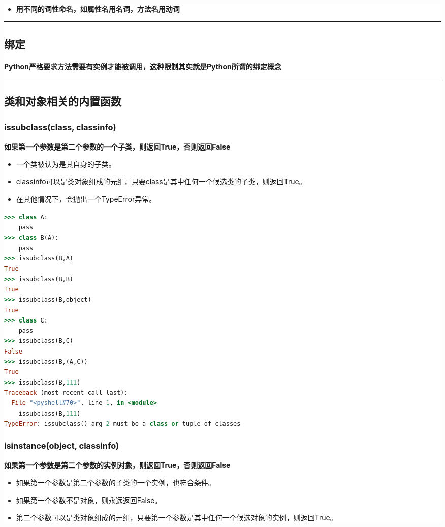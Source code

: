 - **用不同的词性命名，如属性名用名词，方法名用动词**

--------------

## 绑定

**Python严格要求方法需要有实例才能被调用，这种限制其实就是Python所谓的绑定概念**

-----------------------

## 类和对象相关的内置函数

### issubclass(class, classinfo)

**如果第一个参数是第二个参数的一个子类，则返回True，否则返回False**

- 一个类被认为是其自身的子类。
- classinfo可以是类对象组成的元组，只要class是其中任何一个候选类的子类，则返回True。

- 在其他情况下，会抛出一个TypeError异常。

```ruby
>>> class A:
    pass
>>> class B(A):
    pass
>>> issubclass(B,A)
True
>>> issubclass(B,B)
True
>>> issubclass(B,object)
True
>>> class C:
    pass
>>> issubclass(B,C)
False
>>> issubclass(B,(A,C))
True
>>> issubclass(B,111)
Traceback (most recent call last):
  File "<pyshell#70>", line 1, in <module>
    issubclass(B,111)
TypeError: issubclass() arg 2 must be a class or tuple of classes
```

### isinstance(object, classinfo)

**如果第一个参数是第二个参数的实例对象，则返回True，否则返回False**

- 如果第一个参数是第二个参数的子类的一个实例，也符合条件。

- 如果第一个参数不是对象，则永远返回False。

- 第二个参数可以是类对象组成的元组，只要第一个参数是其中任何一个候选对象的实例，则返回True。
